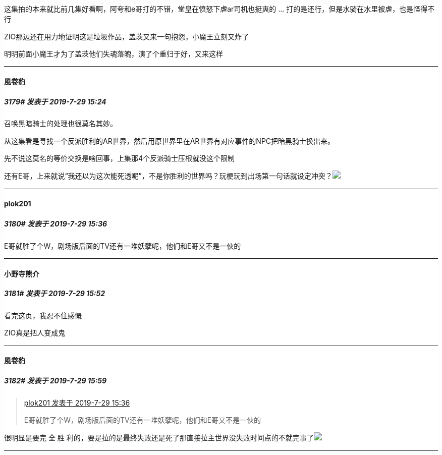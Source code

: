这集拍的本来就比前几集好看啊，阿夸和e哥打的不错，堂皇在愤怒下虐ar司机也挺爽的 ...</blockquote>
打的是还行，但是水骑在水里被虐，也是怪得不行


ZIO那边还在用力地证明这是垃圾作品，盖茨又来一句抱怨，小魔王立刻又炸了


明明前面小魔王才为了盖茨他们失魂落魄，演了个重归于好，又来这样


-----

####  風卷豹  
##### 3179#       发表于 2019-7-29 15:24


召唤黑暗骑士的处理也很莫名其妙。

从这集看是寻找一个反派胜利的AR世界，然后用原世界里在AR世界有对应事件的NPC把暗黑骑士换出来。

先不说这莫名的等价交换是啥回事，上集那4个反派骑士压根就没这个限制

还有E哥，上来就说“我还以为这次能死透呢”，不是你胜利的世界吗？玩梗玩到出场第一句话就设定冲突？<img src="https://static.saraba1st.com/image/smiley/face2017/013.png" referrerpolicy="no-referrer">


-----

####  plok201  
##### 3180#       发表于 2019-7-29 15:36


E哥就胜了个W，剧场版后面的TV还有一堆妖孽呢，他们和E哥又不是一伙的


-----

####  小野寺熊介  
##### 3181#       发表于 2019-7-29 15:52


看完这页，我忍不住感慨

ZIO真是把人变成鬼


-----

####  風卷豹  
##### 3182#       发表于 2019-7-29 15:59


<blockquote><a href="httphttps://bbs.saraba1st.com/2b/forum.php?mod=redirect&amp;goto=findpost&amp;pid=44708228&amp;ptid=1725754" target="_blank">plok201 发表于 2019-7-29 15:36</a>

E哥就胜了个W，剧场版后面的TV还有一堆妖孽呢，他们和E哥又不是一伙的</blockquote>
很明显是要完 全 胜 利的，要是拉的是最终失败还是死了那直接拉主世界没失败时间点的不就完事了<img src="https://static.saraba1st.com/image/smiley/face2017/004.gif" referrerpolicy="no-referrer">


-----
